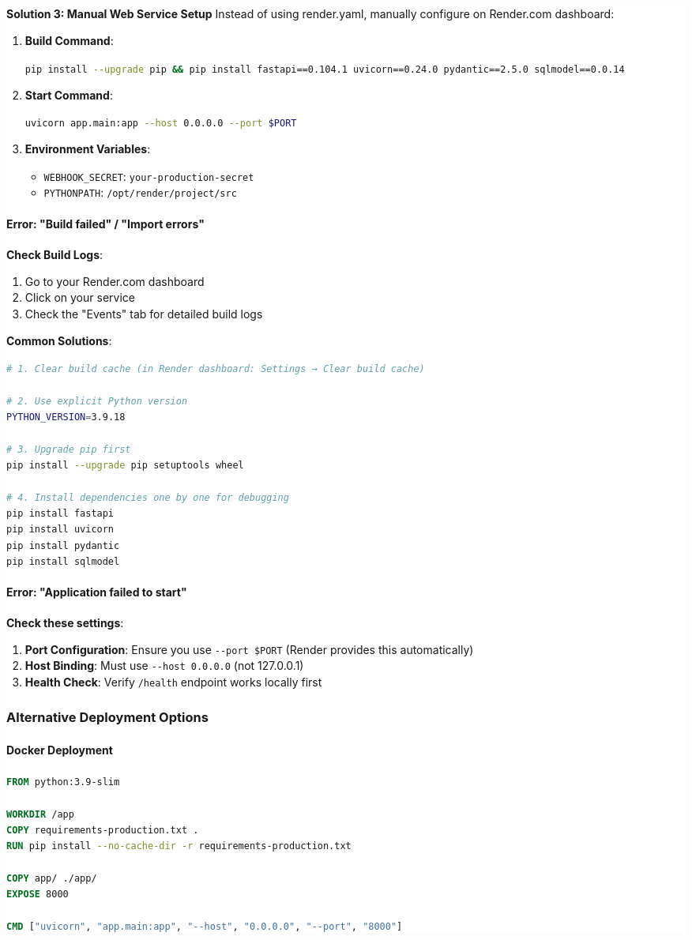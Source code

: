 **Solution 3: Manual Web Service Setup**
Instead of using render.yaml, manually configure on Render.com dashboard:

1. **Build Command**: 
   ```bash
   pip install --upgrade pip && pip install fastapi==0.104.1 uvicorn==0.24.0 pydantic==2.5.0 sqlmodel==0.0.14
   ```

2. **Start Command**:
   ```bash
   uvicorn app.main:app --host 0.0.0.0 --port $PORT
   ```

3. **Environment Variables**:
   - `WEBHOOK_SECRET`: `your-production-secret`
   - `PYTHONPATH`: `/opt/render/project/src`

#### Error: "Build failed" / "Import errors"

**Check Build Logs**:
1. Go to your Render.com dashboard
2. Click on your service
3. Check the "Events" tab for detailed build logs

**Common Solutions**:
```bash
# 1. Clear build cache (in Render dashboard: Settings → Clear build cache)

# 2. Use explicit Python version
PYTHON_VERSION=3.9.18

# 3. Upgrade pip first
pip install --upgrade pip setuptools wheel

# 4. Install dependencies one by one for debugging
pip install fastapi
pip install uvicorn
pip install pydantic
pip install sqlmodel
```

#### Error: "Application failed to start"

**Check these settings**:
1. **Port Configuration**: Ensure you use `--port $PORT` (Render provides this automatically)
2. **Host Binding**: Must use `--host 0.0.0.0` (not 127.0.0.1)
3. **Health Check**: Verify `/health` endpoint works locally first

### Alternative Deployment Options

#### Docker Deployment
```dockerfile
FROM python:3.9-slim

WORKDIR /app
COPY requirements-production.txt .
RUN pip install --no-cache-dir -r requirements-production.txt

COPY app/ ./app/
EXPOSE 8000

CMD ["uvicorn", "app.main:app", "--host", "0.0.0.0", "--port", "8000"]
```
